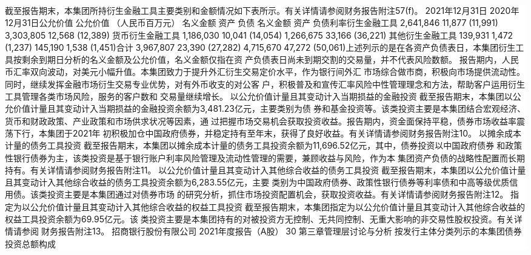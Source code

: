 截至报告期末，本集团所持衍生金融工具主要类别和金额情况如下表所示。有关详情请参阅财务报告附注57(f)。
2021年12月31日
2020年12月31日公允价值
公允价值
（人民币百万元）
名义金额
资产
负债
名义金额
资产
负债利率衍生金融工具
2,641,846
11,877
(11,991)
3,303,805
12,568
(12,389)
货币衍生金融工具
1,186,030
10,041
(14,054)
1,266,675
33,166
(36,221)
其他衍生金融工具
139,931
1,472
(1,237)
145,190
1,538
(1,451)合计
3,967,807
23,390
(27,282)
4,715,670
47,272
(50,061)上述列示的是在各资产负债表日，本集团衍生工具按剩余到期日分析的名义金额及公允价值，名义金额仅指在资
产负债表日尚未到期交割的交易量，并不代表风险数额。
报告期内，人民币汇率双向波动，对美元小幅升值。本集团致力于提升外汇衍生交易定价水平，作为银行间外汇
市场综合做市商，积极向市场提供流动性。同时，继续发挥金融市场衍生交易专业优势，对有外币收支的对公客
户，积极普及和宣传汇率风险中性管理理念和方法，帮助客户运用衍生工具管理各类市场风险，服务的客户数和
交易量继续增长。
以公允价值计量且其变动计入当期损益的金融投资
截至报告期末，本集团以公允价值计量且其变动计入当期损益的金融投资余额为3,481.23亿元，主要类别为债
券和基金投资等。该类投资主要是本集团结合宏观经济、货币和财政政策、产业政策和市场供求状况等因素，通
过把握市场交易机会获取投资收益。报告期内，资金面保持平稳，债券市场收益率震荡下行，本集团于2021年
初积极加仓中国政府债券，并稳定持有至年末，获得了良好收益。有关详情请参阅财务报告附注10。
以摊余成本计量的债务工具投资
截至报告期末，本集团以摊余成本计量的债务工具投资余额为11,696.52亿元，其中，债券投资以中国政府债券
和政策性银行债券为主，该类投资是基于银行账户利率风险管理及流动性管理的需要，兼顾收益与风险，作为本
集团资产负债的战略性配置而长期持有。有关详情请参阅财务报告附注11。
以公允价值计量且其变动计入其他综合收益的债务工具投资
截至报告期末，本集团以公允价值计量且其变动计入其他综合收益的债务工具投资余额为6,283.55亿元，主要
类别为中国政府债券、政策性银行债券等利率债和中高等级优质信用债。该类投资主要是本集团通过对债券市场
的研究分析，抓住市场投资配置机会，获取投资收益。有关详情请参阅财务报告附注12。
指定为以公允价值计量且其变动计入其他综合收益的权益工具投资
截至报告期末，本集团指定为以公允价值计量且其变动计入其他综合收益的权益工具投资余额为69.95亿元。该
类投资主要是本集团持有的对被投资方无控制、无共同控制、无重大影响的非交易性股权投资。有关详情请参阅
财务报告附注13。
招商银行股份有限公司
2021年度报告（A股）
30
第三章管理层讨论与分析
按发行主体分类列示的本集团债券投资总额构成